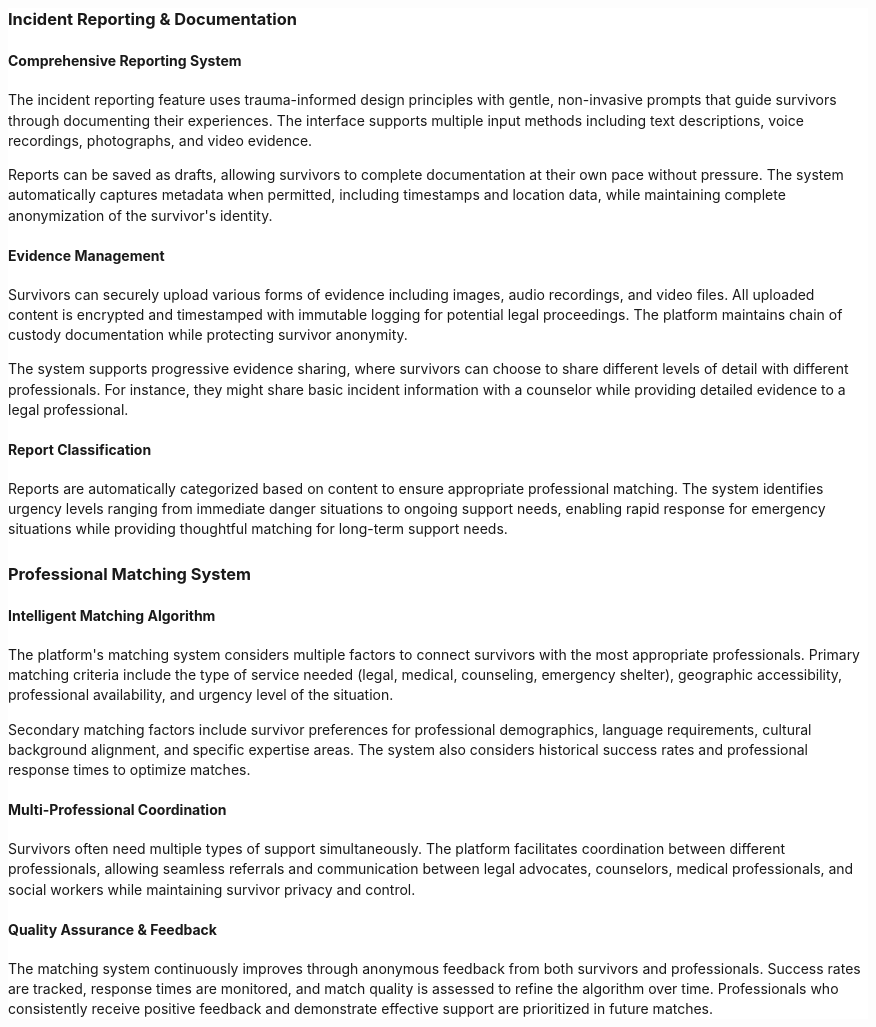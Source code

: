 ### **Incident Reporting & Documentation**

#### **Comprehensive Reporting System**

The incident reporting feature uses trauma-informed design principles with gentle, non-invasive prompts that guide survivors through documenting their experiences. The interface supports multiple input methods including text descriptions, voice recordings, photographs, and video evidence.

Reports can be saved as drafts, allowing survivors to complete documentation at their own pace without pressure. The system automatically captures metadata when permitted, including timestamps and location data, while maintaining complete anonymization of the survivor's identity.

#### **Evidence Management**

Survivors can securely upload various forms of evidence including images, audio recordings, and video files. All uploaded content is encrypted and timestamped with immutable logging for potential legal proceedings. The platform maintains chain of custody documentation while protecting survivor anonymity.

The system supports progressive evidence sharing, where survivors can choose to share different levels of detail with different professionals. For instance, they might share basic incident information with a counselor while providing detailed evidence to a legal professional.

#### **Report Classification**

Reports are automatically categorized based on content to ensure appropriate professional matching. The system identifies urgency levels ranging from immediate danger situations to ongoing support needs, enabling rapid response for emergency situations while providing thoughtful matching for long-term support needs.

### **Professional Matching System**

#### **Intelligent Matching Algorithm**

The platform's matching system considers multiple factors to connect survivors with the most appropriate professionals. Primary matching criteria include the type of service needed (legal, medical, counseling, emergency shelter), geographic accessibility, professional availability, and urgency level of the situation.

Secondary matching factors include survivor preferences for professional demographics, language requirements, cultural background alignment, and specific expertise areas. The system also considers historical success rates and professional response times to optimize matches.

#### **Multi-Professional Coordination**

Survivors often need multiple types of support simultaneously. The platform facilitates coordination between different professionals, allowing seamless referrals and communication between legal advocates, counselors, medical professionals, and social workers while maintaining survivor privacy and control.

#### **Quality Assurance & Feedback**

The matching system continuously improves through anonymous feedback from both survivors and professionals. Success rates are tracked, response times are monitored, and match quality is assessed to refine the algorithm over time. Professionals who consistently receive positive feedback and demonstrate effective support are prioritized in future matches.
